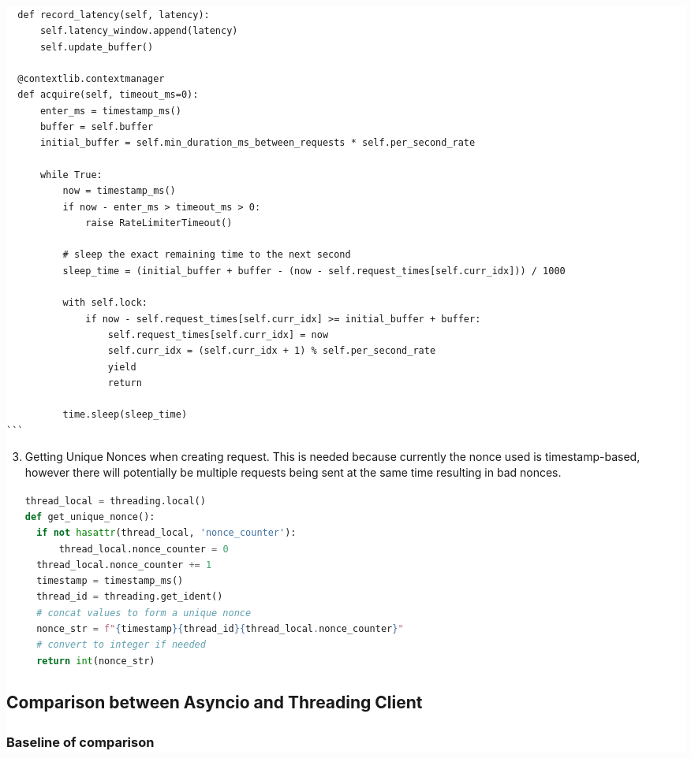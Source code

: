       def record_latency(self, latency):
          self.latency_window.append(latency)
          self.update_buffer()

      @contextlib.contextmanager
      def acquire(self, timeout_ms=0):
          enter_ms = timestamp_ms()
          buffer = self.buffer
          initial_buffer = self.min_duration_ms_between_requests * self.per_second_rate
          
          while True:
              now = timestamp_ms()
              if now - enter_ms > timeout_ms > 0:
                  raise RateLimiterTimeout()

              # sleep the exact remaining time to the next second
              sleep_time = (initial_buffer + buffer - (now - self.request_times[self.curr_idx])) / 1000
              
              with self.lock:
                  if now - self.request_times[self.curr_idx] >= initial_buffer + buffer:
                      self.request_times[self.curr_idx] = now
                      self.curr_idx = (self.curr_idx + 1) % self.per_second_rate
                      yield
                      return

              time.sleep(sleep_time)
    ```
  3. Getting Unique Nonces when creating request. This is needed because currently the nonce used is timestamp-based, however there will potentially be multiple requests being sent at the same time resulting in bad nonces. 
      ```python
      thread_local = threading.local()
      def get_unique_nonce():
        if not hasattr(thread_local, 'nonce_counter'):
            thread_local.nonce_counter = 0
        thread_local.nonce_counter += 1
        timestamp = timestamp_ms()
        thread_id = threading.get_ident()
        # concat values to form a unique nonce
        nonce_str = f"{timestamp}{thread_id}{thread_local.nonce_counter}"
        # convert to integer if needed
        return int(nonce_str)
      ```

## Comparison between Asyncio and Threading Client

### Baseline of comparison
